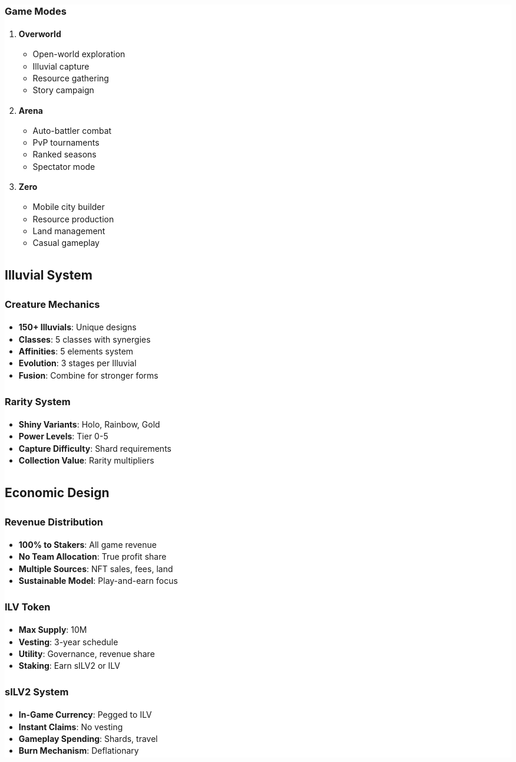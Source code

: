 ### Game Modes
1. **Overworld**
   - Open-world exploration
   - Illuvial capture
   - Resource gathering
   - Story campaign

2. **Arena**
   - Auto-battler combat
   - PvP tournaments
   - Ranked seasons
   - Spectator mode

3. **Zero**
   - Mobile city builder
   - Resource production
   - Land management
   - Casual gameplay

## Illuvial System
### Creature Mechanics
- **150+ Illuvials**: Unique designs
- **Classes**: 5 classes with synergies
- **Affinities**: 5 elements system
- **Evolution**: 3 stages per Illuvial
- **Fusion**: Combine for stronger forms

### Rarity System
- **Shiny Variants**: Holo, Rainbow, Gold
- **Power Levels**: Tier 0-5
- **Capture Difficulty**: Shard requirements
- **Collection Value**: Rarity multipliers

## Economic Design
### Revenue Distribution
- **100% to Stakers**: All game revenue
- **No Team Allocation**: True profit share
- **Multiple Sources**: NFT sales, fees, land
- **Sustainable Model**: Play-and-earn focus

### ILV Token
- **Max Supply**: 10M
- **Vesting**: 3-year schedule
- **Utility**: Governance, revenue share
- **Staking**: Earn sILV2 or ILV

### sILV2 System
- **In-Game Currency**: Pegged to ILV
- **Instant Claims**: No vesting
- **Gameplay Spending**: Shards, travel
- **Burn Mechanism**: Deflationary
